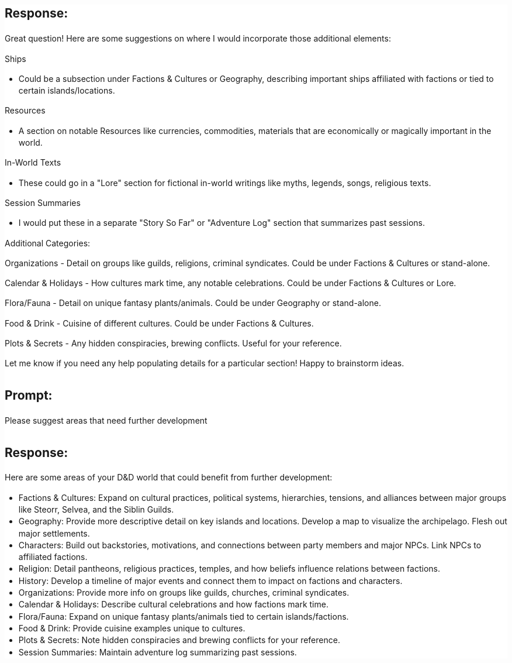 ## Response:
Great question! Here are some suggestions on where I would incorporate those additional elements:

Ships

* Could be a subsection under Factions & Cultures or Geography, describing important ships affiliated with factions or tied to certain islands/locations.

Resources

* A section on notable Resources like currencies, commodities, materials that are economically or magically important in the world.

In-World Texts

* These could go in a "Lore" section for fictional in-world writings like myths, legends, songs, religious texts.

Session Summaries

* I would put these in a separate "Story So Far" or "Adventure Log" section that summarizes past sessions.

Additional Categories:

Organizations - Detail on groups like guilds, religions, criminal syndicates. Could be under Factions & Cultures or stand-alone.

Calendar & Holidays - How cultures mark time, any notable celebrations. Could be under Factions & Cultures or Lore.

Flora/Fauna - Detail on unique fantasy plants/animals. Could be under Geography or stand-alone.

Food & Drink - Cuisine of different cultures. Could be under Factions & Cultures.

Plots & Secrets - Any hidden conspiracies, brewing conflicts. Useful for your reference.

Let me know if you need any help populating details for a particular section! Happy to brainstorm ideas.

## Prompt:
Please suggest areas that need further development

## Response:
Here are some areas of your D&D world that could benefit from further development:

* Factions & Cultures: Expand on cultural practices, political systems, hierarchies, tensions, and alliances between major groups like Steorr, Selvea, and the Siblin Guilds.
* Geography: Provide more descriptive detail on key islands and locations. Develop a map to visualize the archipelago. Flesh out major settlements.
* Characters: Build out backstories, motivations, and connections between party members and major NPCs. Link NPCs to affiliated factions.
* Religion: Detail pantheons, religious practices, temples, and how beliefs influence relations between factions.
* History: Develop a timeline of major events and connect them to impact on factions and characters.
* Organizations: Provide more info on groups like guilds, churches, criminal syndicates.
* Calendar & Holidays: Describe cultural celebrations and how factions mark time.
* Flora/Fauna: Expand on unique fantasy plants/animals tied to certain islands/factions.
* Food & Drink: Provide cuisine examples unique to cultures.
* Plots & Secrets: Note hidden conspiracies and brewing conflicts for your reference.
* Session Summaries: Maintain adventure log summarizing past sessions.
